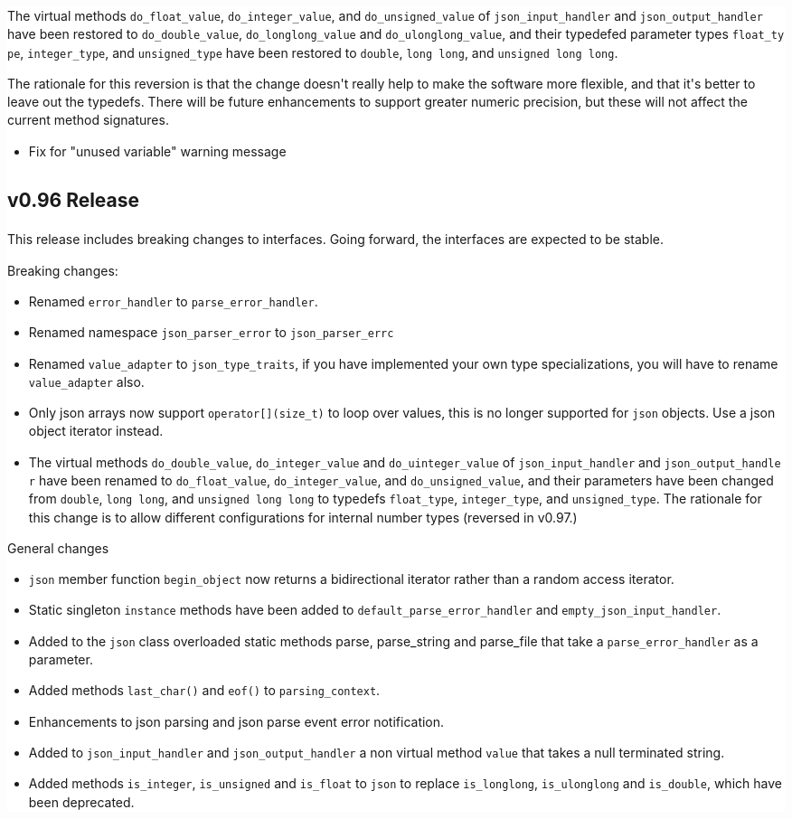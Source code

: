 The virtual methods `do_float_value`, `do_integer_value`, and `do_unsigned_value` of `json_input_handler` and `json_output_handler` have been restored to `do_double_value`, `do_longlong_value` and `do_ulonglong_value`, and their typedefed parameter types `float_type`, `integer_type`, and `unsigned_type` have been restored to `double`, `long long`, and `unsigned long long`.

The rationale for this reversion is that the change doesn't really help to make the software more flexible, and that it's better to leave out the typedefs. There will be future enhancements to support greater numeric precision, but these will not affect the current method signatures.

- Fix for "unused variable" warning message

v0.96 Release
------------

This release includes breaking changes to interfaces. Going forward, the interfaces are expected to be stable.

Breaking changes:

- Renamed `error_handler` to `parse_error_handler`.

- Renamed namespace `json_parser_error` to `json_parser_errc`

- Renamed `value_adapter` to `json_type_traits`, if you have implemented your own type specializations,
  you will have to rename `value_adapter` also.

- Only json arrays now support `operator[](size_t)` to loop over values, this is no longer supported for `json` objects. Use a json object iterator instead.

- The virtual methods `do_double_value`, `do_integer_value` and `do_uinteger_value` of `json_input_handler` and `json_output_handler` have been renamed to `do_float_value`, `do_integer_value`, and `do_unsigned_value`, 
  and their parameters have been changed from `double`, `long long`, and `unsigned long long` to typedefs `float_type`, `integer_type`, and `unsigned_type`.
  The rationale for this change is to allow different configurations for internal number types (reversed in v0.97.)

General changes

- `json` member function `begin_object` now returns a bidirectional iterator rather than a random access iterator.

- Static singleton `instance` methods have been added to `default_parse_error_handler`
  and `empty_json_input_handler`. 

- Added to the `json` class overloaded static methods parse, parse_string 
  and parse_file that take a `parse_error_handler` as a parameter. 

- Added methods `last_char()` and `eof()` to `parsing_context`.

- Enhancements to json parsing and json parse event error notification.

- Added to `json_input_handler` and `json_output_handler` a non virtual method `value` that takes a null terminated string.

- Added methods `is_integer`, `is_unsigned` and `is_float` to `json` to replace `is_longlong`, `is_ulonglong` and `is_double`, which have been deprecated.
